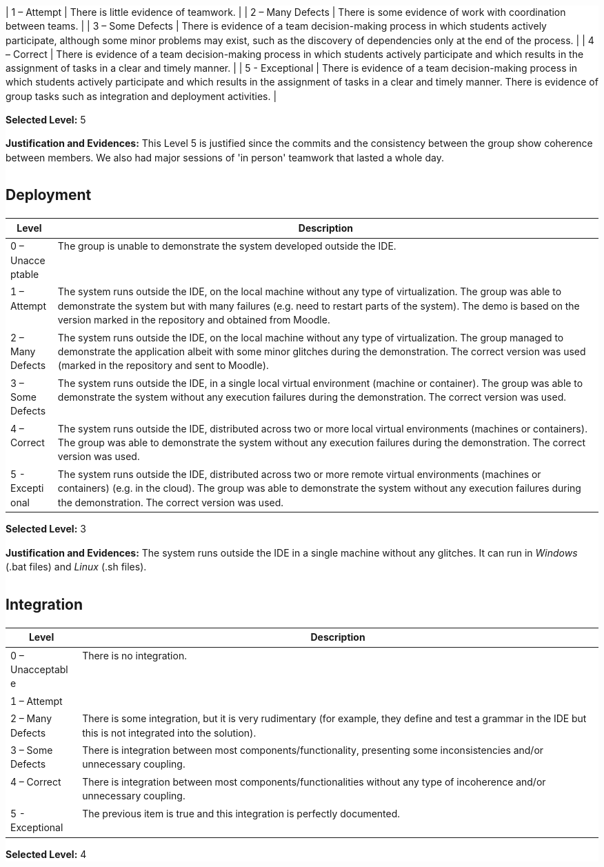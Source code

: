 | 1 – Attempt	        | There is little evidence of teamwork.                                                                                                                                                                                                                  |
| 2 – Many Defects    | 	There is some evidence of work with coordination between teams.                                                                                                                                                                                       |
| 3 – Some Defects	   | There is evidence of a team decision-making process in which students actively participate, although some minor problems may exist, such as the discovery of dependencies only at the end of the process.                                              |
| 4 – Correct	        | There is evidence of a team decision-making process in which students actively participate and which results in the assignment of tasks in a clear and timely manner.                                                                                  |
| 5 - Exceptional     | 	There is evidence of a team decision-making process in which students actively participate and which results in the assignment of tasks in a clear and timely manner. There is evidence of group tasks such as integration and deployment activities. |

**Selected Level:** 5

**Justification and Evidences:**
This Level 5 is justified since the commits and the consistency between the group show coherence between members. We also had major sessions of 'in person' teamwork that lasted a whole day.

## Deployment

| Level               | Description                                                                                                                                                                                                                                                                                   |
|---------------------|-----------------------------------------------------------------------------------------------------------------------------------------------------------------------------------------------------------------------------------------------------------------------------------------------|
| 0 –  Unacceptable   | 	The group is unable to demonstrate the system developed outside the IDE.                                                                                                                                                                                                                     |
| 1 – Attempt	        | The system runs outside the IDE, on the local machine without any type of virtualization. The group was able to demonstrate the system but with many failures (e.g. need to restart parts of the system). The demo is based on the version marked in the repository and obtained from Moodle. |
| 2 – Many Defects    | 	The system runs outside the IDE, on the local machine without any type of virtualization. The group managed to demonstrate the application albeit with some minor glitches during the demonstration. The correct version was used (marked in the repository and sent to Moodle).             |
| 3 – Some Defects    | 	The system runs outside the IDE, in a single local virtual environment (machine or container). The group was able to demonstrate the system without any execution failures during the demonstration. The correct version was used.                                                           |
| 4 – Correct	        | The system runs outside the IDE, distributed across two or more local virtual environments (machines or containers). The group was able to demonstrate the system without any execution failures during the demonstration. The correct version was used.                                      |
| 5 - Exceptional     | 	The system runs outside the IDE, distributed across two or more remote virtual environments (machines or containers) (e.g. in the cloud). The group was able to demonstrate the system without any execution failures during the demonstration. The correct version was used.                |

**Selected Level:** 3

**Justification and Evidences:**
The system runs outside the IDE in a single machine without any glitches. It can run in *Windows* (.bat files) and *Linux* (.sh files).

## Integration

| Level               | Description                                                                                                                                                   |
|---------------------|---------------------------------------------------------------------------------------------------------------------------------------------------------------|
| 0 –  Unacceptable	  | There is no integration.                                                                                                                                      |
| 1 – Attempt	        |                                                                                                                                                               |
| 2 – Many Defects    | 	There is some integration, but it is very rudimentary (for example, they define and test a grammar in the IDE but this is not integrated into the solution). |
| 3 – Some Defects	   | There is integration between most components/functionality, presenting some inconsistencies and/or unnecessary coupling.                                      |
| 4 – Correct	        | There is integration between most components/functionalities without any type of incoherence and/or unnecessary coupling.                                     |
| 5 - Exceptional	    | The previous item is true and this integration is perfectly documented.                                                                                       |

**Selected Level:** 4
